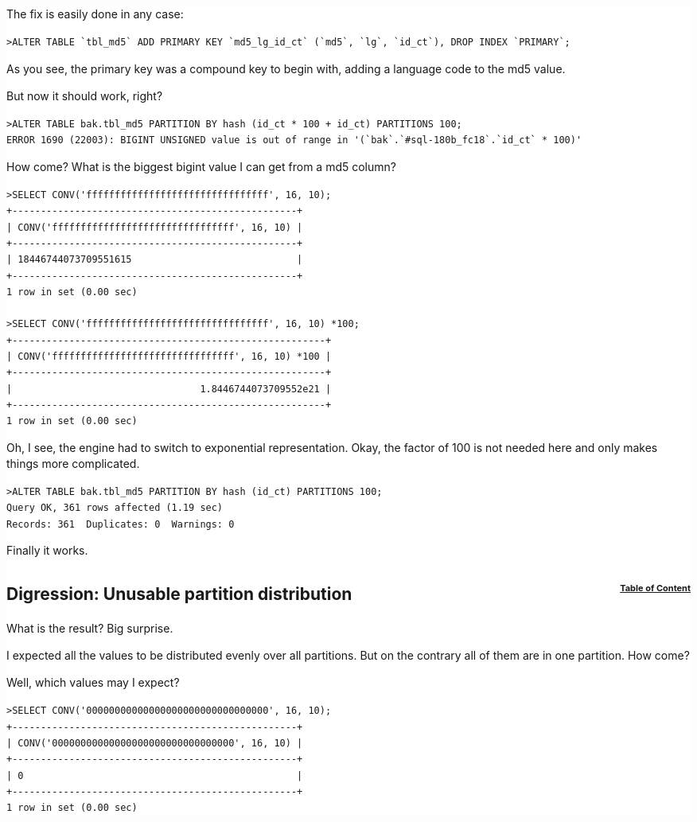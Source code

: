 The fix is easily done in any case:

    >ALTER TABLE `tbl_md5` ADD PRIMARY KEY `md5_lg_id_ct` (`md5`, `lg`, `id_ct`), DROP INDEX `PRIMARY`;

As you see, the primary key was a compound key to begin with, adding a language code to the md5 value. 

But now it should work, right?

    >ALTER TABLE bak.tbl_md5 PARTITION BY hash (id_ct * 100 + id_ct) PARTITIONS 100;
    ERROR 1690 (22003): BIGINT UNSIGNED value is out of range in '(`bak`.`#sql-180b_fc18`.`id_ct` * 100)'

How come? What is the biggest bigint value I can get from a md5 column? 

    >SELECT CONV('ffffffffffffffffffffffffffffffff', 16, 10);
    +--------------------------------------------------+
    | CONV('ffffffffffffffffffffffffffffffff', 16, 10) |
    +--------------------------------------------------+
    | 18446744073709551615                             |
    +--------------------------------------------------+
    1 row in set (0.00 sec)
    
    >SELECT CONV('ffffffffffffffffffffffffffffffff', 16, 10) *100;
    +-------------------------------------------------------+
    | CONV('ffffffffffffffffffffffffffffffff', 16, 10) *100 |
    +-------------------------------------------------------+
    |                                 1.8446744073709552e21 |
    +-------------------------------------------------------+
    1 row in set (0.00 sec)

Oh, I see, the engine had to switch to exponential representation. Okay, the factor of 100 is not needed here and only makes things more complicated.

    >ALTER TABLE bak.tbl_md5 PARTITION BY hash (id_ct) PARTITIONS 100;
    Query OK, 361 rows affected (1.19 sec)
    Records: 361  Duplicates: 0  Warnings: 0

Finally it works. 

Digression: Unusable partition distribution <span style="font-size: 11px;float: right;"><a href="#toc">Table of Content</a></span>
----------

What is the result? Big surprise. 

I expected all the values to be distributed evenly over all partitions. But on the contrary all of them are in one partition. How come?

Well, which values may I expect?

    >SELECT CONV('00000000000000000000000000000000', 16, 10);
    +--------------------------------------------------+
    | CONV('00000000000000000000000000000000', 16, 10) |
    +--------------------------------------------------+
    | 0                                                |
    +--------------------------------------------------+
    1 row in set (0.00 sec)
